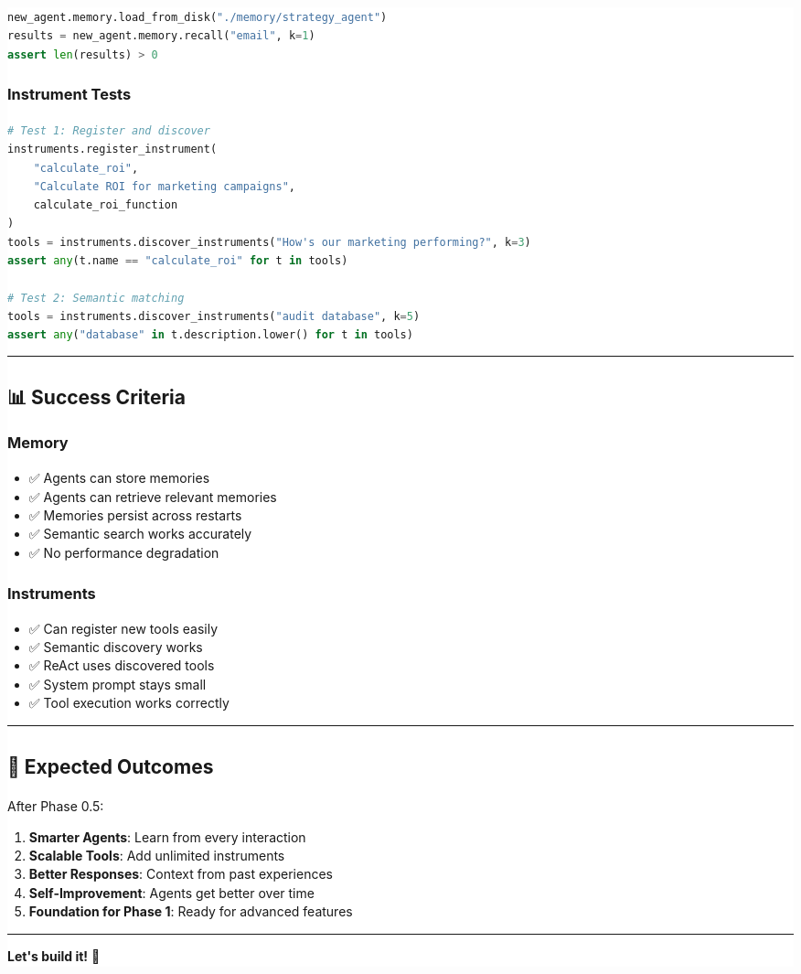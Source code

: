 ```python
new_agent.memory.load_from_disk("./memory/strategy_agent")
results = new_agent.memory.recall("email", k=1)
assert len(results) > 0
```

### **Instrument Tests**
```python
# Test 1: Register and discover
instruments.register_instrument(
    "calculate_roi",
    "Calculate ROI for marketing campaigns",
    calculate_roi_function
)
tools = instruments.discover_instruments("How's our marketing performing?", k=3)
assert any(t.name == "calculate_roi" for t in tools)

# Test 2: Semantic matching
tools = instruments.discover_instruments("audit database", k=5)
assert any("database" in t.description.lower() for t in tools)
```

---

## **📊 Success Criteria**

### **Memory**
- ✅ Agents can store memories
- ✅ Agents can retrieve relevant memories
- ✅ Memories persist across restarts
- ✅ Semantic search works accurately
- ✅ No performance degradation

### **Instruments**
- ✅ Can register new tools easily
- ✅ Semantic discovery works
- ✅ ReAct uses discovered tools
- ✅ System prompt stays small
- ✅ Tool execution works correctly

---

## **🎯 Expected Outcomes**

After Phase 0.5:
1. **Smarter Agents**: Learn from every interaction
2. **Scalable Tools**: Add unlimited instruments
3. **Better Responses**: Context from past experiences
4. **Self-Improvement**: Agents get better over time
5. **Foundation for Phase 1**: Ready for advanced features

---

**Let's build it!** 🚀

